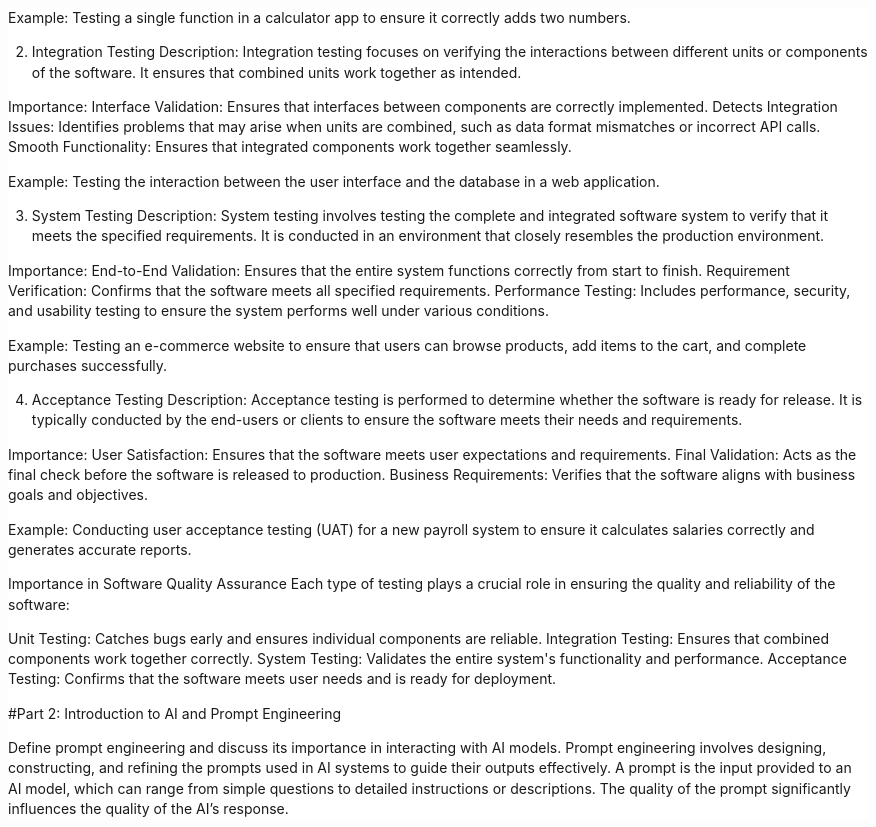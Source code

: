 Example: Testing a single function in a calculator app to ensure it correctly adds two numbers.

2. Integration Testing
Description: Integration testing focuses on verifying the interactions between different units or components of the software. It ensures that combined units work together as intended.

Importance:
Interface Validation: Ensures that interfaces between components are correctly implemented.
Detects Integration Issues: Identifies problems that may arise when units are combined, such as data format mismatches or incorrect API calls.
Smooth Functionality: Ensures that integrated components work together seamlessly.

Example: Testing the interaction between the user interface and the database in a web application.

 3. System Testing
Description: System testing involves testing the complete and integrated software system to verify that it meets the specified requirements. It is conducted in an environment that closely resembles the production environment.

Importance:
End-to-End Validation: Ensures that the entire system functions correctly from start to finish.
Requirement Verification: Confirms that the software meets all specified requirements.
Performance Testing: Includes performance, security, and usability testing to ensure the system performs well under various conditions.

Example: Testing an e-commerce website to ensure that users can browse products, add items to the cart, and complete purchases successfully.

4. Acceptance Testing
Description: Acceptance testing is performed to determine whether the software is ready for release. It is typically conducted by the end-users or clients to ensure the software meets their needs and requirements.

Importance:
User Satisfaction: Ensures that the software meets user expectations and requirements.
Final Validation: Acts as the final check before the software is released to production.
Business Requirements: Verifies that the software aligns with business goals and objectives.

Example: Conducting user acceptance testing (UAT) for a new payroll system to ensure it calculates salaries correctly and generates accurate reports.

Importance in Software Quality Assurance
Each type of testing plays a crucial role in ensuring the quality and reliability of the software:

Unit Testing: Catches bugs early and ensures individual components are reliable.
Integration Testing: Ensures that combined components work together correctly.
System Testing: Validates the entire system's functionality and performance.
Acceptance Testing: Confirms that the software meets user needs and is ready for deployment.


#Part 2: Introduction to AI and Prompt Engineering


Define prompt engineering and discuss its importance in interacting with AI models.
Prompt engineering involves designing, constructing, and refining the prompts used in AI systems to guide their outputs effectively. A prompt is the input provided to an AI model, which can range from simple questions to detailed instructions or descriptions. The quality of the prompt significantly influences the quality of the AI’s response.
